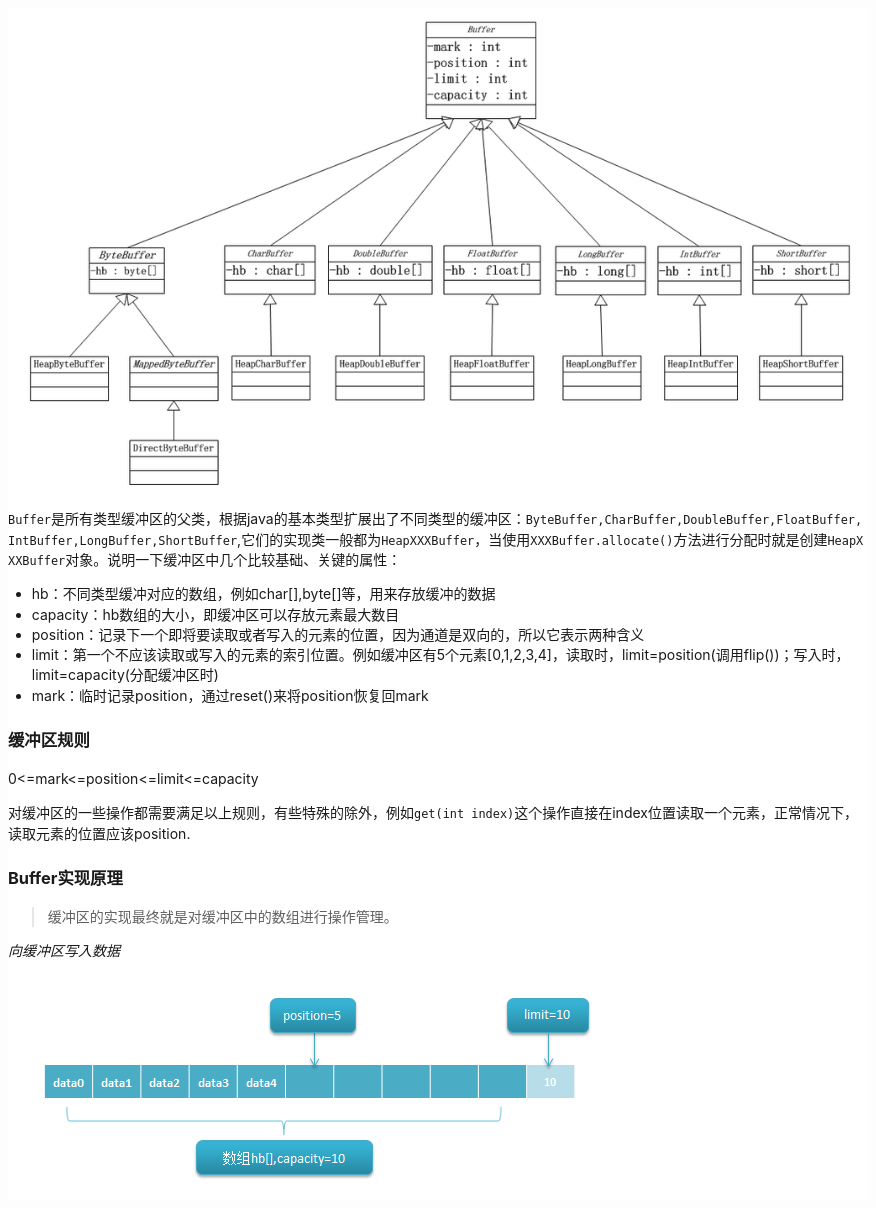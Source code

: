 ![](./src/main/resources/images/缓冲区类图.png)

`Buffer`是所有类型缓冲区的父类，根据java的基本类型扩展出了不同类型的缓冲区：`ByteBuffer,CharBuffer,DoubleBuffer,FloatBuffer,IntBuffer,LongBuffer,ShortBuffer`,它们的实现类一般都为`HeapXXXBuffer`，当使用`XXXBuffer.allocate()`方法进行分配时就是创建`HeapXXXBuffer`对象。说明一下缓冲区中几个比较基础、关键的属性：

- hb：不同类型缓冲对应的数组，例如char[],byte[]等，用来存放缓冲的数据
- capacity：hb数组的大小，即缓冲区可以存放元素最大数目
- position：记录下一个即将要读取或者写入的元素的位置，因为通道是双向的，所以它表示两种含义
- limit：第一个不应该读取或写入的元素的索引位置。例如缓冲区有5个元素[0,1,2,3,4]，读取时，limit=position(调用flip())；写入时，limit=capacity(分配缓冲区时)
- mark：临时记录position，通过reset()来将position恢复回mark

### 缓冲区规则 

0<=mark<=position<=limit<=capacity

对缓冲区的一些操作都需要满足以上规则，有些特殊的除外，例如`get(int index)`这个操作直接在index位置读取一个元素，正常情况下，读取元素的位置应该position.

### Buffer实现原理
> 缓冲区的实现最终就是对缓冲区中的数组进行操作管理。

*向缓冲区写入数据*

![](./src/main/resources/images/缓冲区写入逻辑图.png)
